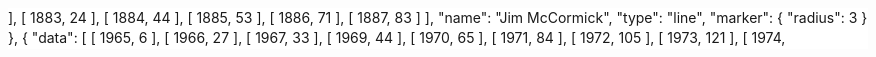 ],
[
 1883,
24 
],
[
 1884,
44 
],
[
 1885,
53 
],
[
 1886,
71 
],
[
 1887,
83 
] 
],
&quot;name&quot;: &quot;Jim McCormick&quot;,
&quot;type&quot;: &quot;line&quot;,
&quot;marker&quot;: {
 &quot;radius&quot;:              3 
} 
},
{
 &quot;data&quot;: [
 [
 1965,
6 
],
[
 1966,
27 
],
[
 1967,
33 
],
[
 1969,
44 
],
[
 1970,
65 
],
[
 1971,
84 
],
[
 1972,
105 
],
[
 1973,
121 
],
[
 1974,